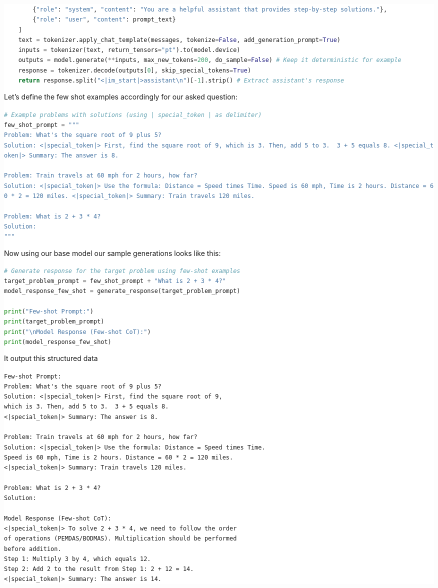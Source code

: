 ```python
        {"role": "system", "content": "You are a helpful assistant that provides step-by-step solutions."},
        {"role": "user", "content": prompt_text}
    ]
    text = tokenizer.apply_chat_template(messages, tokenize=False, add_generation_prompt=True)
    inputs = tokenizer(text, return_tensors="pt").to(model.device)
    outputs = model.generate(**inputs, max_new_tokens=200, do_sample=False) # Keep it deterministic for example
    response = tokenizer.decode(outputs[0], skip_special_tokens=True)
    return response.split("<|im_start|>assistant\n")[-1].strip() # Extract assistant's response
```
Let’s define the few shot examples accordingly for our asked question:
```python
# Example problems with solutions (using | special_token | as delimiter)
few_shot_prompt = """
Problem: What's the square root of 9 plus 5?
Solution: <|special_token|> First, find the square root of 9, which is 3. Then, add 5 to 3.  3 + 5 equals 8. <|special_token|> Summary: The answer is 8.

Problem: Train travels at 60 mph for 2 hours, how far?
Solution: <|special_token|> Use the formula: Distance = Speed times Time. Speed is 60 mph, Time is 2 hours. Distance = 60 * 2 = 120 miles. <|special_token|> Summary: Train travels 120 miles.

Problem: What is 2 + 3 * 4?
Solution:
"""
```

Now using our base model our sample generations looks like this:
```python
# Generate response for the target problem using few-shot examples
target_problem_prompt = few_shot_prompt + "What is 2 + 3 * 4?"
model_response_few_shot = generate_response(target_problem_prompt)

print("Few-shot Prompt:")
print(target_problem_prompt)
print("\nModel Response (Few-shot CoT):")
print(model_response_few_shot)
```

It output this structured data

```
Few-shot Prompt:
Problem: What's the square root of 9 plus 5?
Solution: <|special_token|> First, find the square root of 9, 
which is 3. Then, add 5 to 3.  3 + 5 equals 8. 
<|special_token|> Summary: The answer is 8.

Problem: Train travels at 60 mph for 2 hours, how far?
Solution: <|special_token|> Use the formula: Distance = Speed times Time. 
Speed is 60 mph, Time is 2 hours. Distance = 60 * 2 = 120 miles. 
<|special_token|> Summary: Train travels 120 miles.

Problem: What is 2 + 3 * 4?
Solution: 

Model Response (Few-shot CoT):
<|special_token|> To solve 2 + 3 * 4, we need to follow the order 
of operations (PEMDAS/BODMAS). Multiplication should be performed 
before addition.
Step 1: Multiply 3 by 4, which equals 12.
Step 2: Add 2 to the result from Step 1: 2 + 12 = 14.
<|special_token|> Summary: The answer is 14.
```
